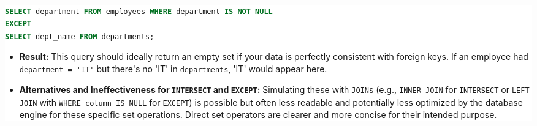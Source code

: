 ```sql
SELECT department FROM employees WHERE department IS NOT NULL
EXCEPT
SELECT dept_name FROM departments;
```

  * **Result:** This query should ideally return an empty set if your data is perfectly consistent with foreign keys. If an employee had `department = 'IT'` but there's no 'IT' in `departments`, 'IT' would appear here.

  * **Alternatives and Ineffectiveness for `INTERSECT` and `EXCEPT`:** Simulating these with `JOIN`s (e.g., `INNER JOIN` for `INTERSECT` or `LEFT JOIN` with `WHERE column IS NULL` for `EXCEPT`) is possible but often less readable and potentially less optimized by the database engine for these specific set operations. Direct set operators are clearer and more concise for their intended purpose.
